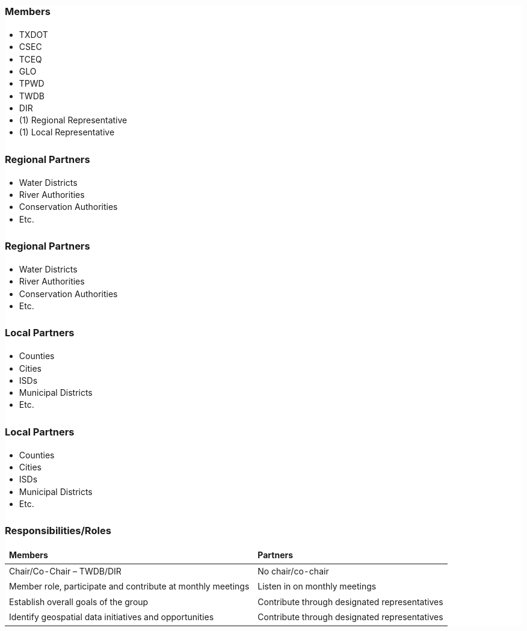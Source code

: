 ### Members
- TXDOT
- CSEC
- TCEQ
- GLO
- TPWD
- TWDB
- DIR
- (1) Regional Representative
- (1) Local Representative

### Regional Partners
- Water Districts
- River Authorities
- Conservation Authorities
- Etc.

### Regional Partners
- Water Districts
- River Authorities
- Conservation Authorities
- Etc.

### Local Partners
- Counties
- Cities
- ISDs
- Municipal Districts
- Etc.

### Local Partners
- Counties
- Cities
- ISDs
- Municipal Districts
- Etc.

### Responsibilities/Roles

<table class="table">
<thead>
  <td><strong>Members</strong></td>
  <td><strong>Partners</strong></td>
</thead>
<tr>
  <td>Chair/Co-Chair – TWDB/DIR</td>
  <td>No chair/co-chair</td>
</tr>
<tr>
<td>Member role, participate and contribute at monthly meetings</td>
<td>Listen in on monthly meetings </td>
</tr>
<tr>
<td>Establish overall goals of the group</td>
<td>Contribute through designated representatives</td>
</tr>
<tr>
<td>
Identify geospatial data initiatives and opportunities</td>
<td>Contribute through designated representatives</td>
</tr>
<tr>
